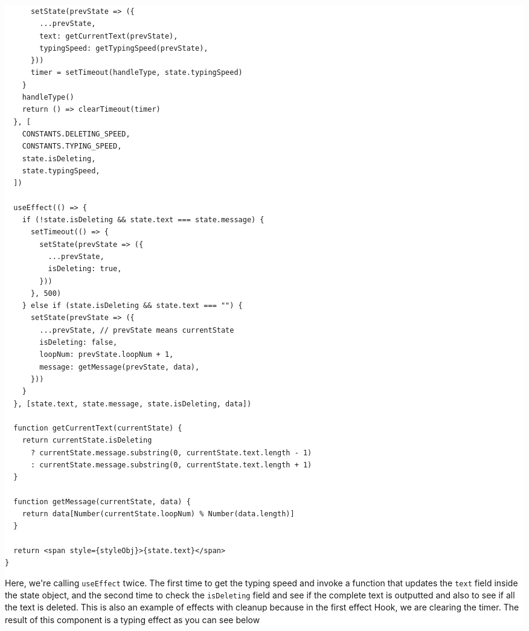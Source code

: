 ```JSX
      setState(prevState => ({
        ...prevState,
        text: getCurrentText(prevState),
        typingSpeed: getTypingSpeed(prevState),
      }))
      timer = setTimeout(handleType, state.typingSpeed)
    }
    handleType()
    return () => clearTimeout(timer)
  }, [
    CONSTANTS.DELETING_SPEED,
    CONSTANTS.TYPING_SPEED,
    state.isDeleting,
    state.typingSpeed,
  ])

  useEffect(() => {
    if (!state.isDeleting && state.text === state.message) {
      setTimeout(() => {
        setState(prevState => ({
          ...prevState,
          isDeleting: true,
        }))
      }, 500)
    } else if (state.isDeleting && state.text === "") {
      setState(prevState => ({
        ...prevState, // prevState means currentState
        isDeleting: false,
        loopNum: prevState.loopNum + 1,
        message: getMessage(prevState, data),
      }))
    }
  }, [state.text, state.message, state.isDeleting, data])

  function getCurrentText(currentState) {
    return currentState.isDeleting
      ? currentState.message.substring(0, currentState.text.length - 1)
      : currentState.message.substring(0, currentState.text.length + 1)
  }

  function getMessage(currentState, data) {
    return data[Number(currentState.loopNum) % Number(data.length)]
  }

  return <span style={styleObj}>{state.text}</span>
}

```

Here, we're calling `useEffect` twice. The first time to get the typing speed and invoke a function that updates the `text` field inside the state object, and the second time to check the `isDeleting` field and see if the complete text is outputted and also to see if all the text is deleted. This is also an example of effects with cleanup because in the first effect Hook, we are clearing the timer. The result of this component is a typing effect as you can see below
